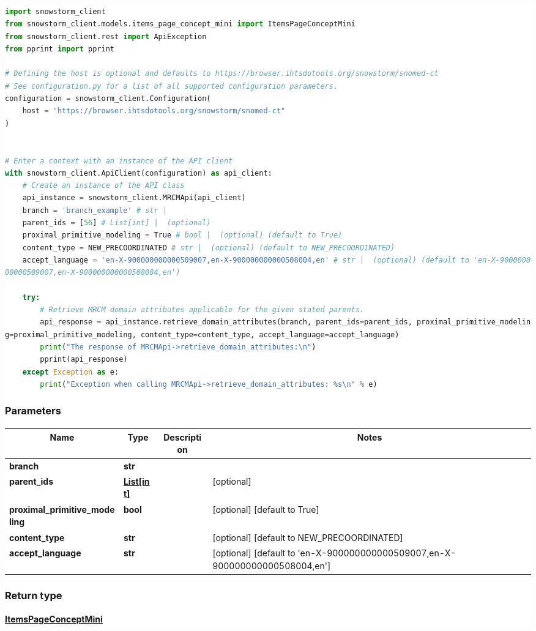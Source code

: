 
```python
import snowstorm_client
from snowstorm_client.models.items_page_concept_mini import ItemsPageConceptMini
from snowstorm_client.rest import ApiException
from pprint import pprint

# Defining the host is optional and defaults to https://browser.ihtsdotools.org/snowstorm/snomed-ct
# See configuration.py for a list of all supported configuration parameters.
configuration = snowstorm_client.Configuration(
    host = "https://browser.ihtsdotools.org/snowstorm/snomed-ct"
)


# Enter a context with an instance of the API client
with snowstorm_client.ApiClient(configuration) as api_client:
    # Create an instance of the API class
    api_instance = snowstorm_client.MRCMApi(api_client)
    branch = 'branch_example' # str | 
    parent_ids = [56] # List[int] |  (optional)
    proximal_primitive_modeling = True # bool |  (optional) (default to True)
    content_type = NEW_PRECOORDINATED # str |  (optional) (default to NEW_PRECOORDINATED)
    accept_language = 'en-X-900000000000509007,en-X-900000000000508004,en' # str |  (optional) (default to 'en-X-900000000000509007,en-X-900000000000508004,en')

    try:
        # Retrieve MRCM domain attributes applicable for the given stated parents.
        api_response = api_instance.retrieve_domain_attributes(branch, parent_ids=parent_ids, proximal_primitive_modeling=proximal_primitive_modeling, content_type=content_type, accept_language=accept_language)
        print("The response of MRCMApi->retrieve_domain_attributes:\n")
        pprint(api_response)
    except Exception as e:
        print("Exception when calling MRCMApi->retrieve_domain_attributes: %s\n" % e)
```



### Parameters


Name | Type | Description  | Notes
------------- | ------------- | ------------- | -------------
 **branch** | **str**|  | 
 **parent_ids** | [**List[int]**](int.md)|  | [optional] 
 **proximal_primitive_modeling** | **bool**|  | [optional] [default to True]
 **content_type** | **str**|  | [optional] [default to NEW_PRECOORDINATED]
 **accept_language** | **str**|  | [optional] [default to &#39;en-X-900000000000509007,en-X-900000000000508004,en&#39;]

### Return type

[**ItemsPageConceptMini**](ItemsPageConceptMini.md)
